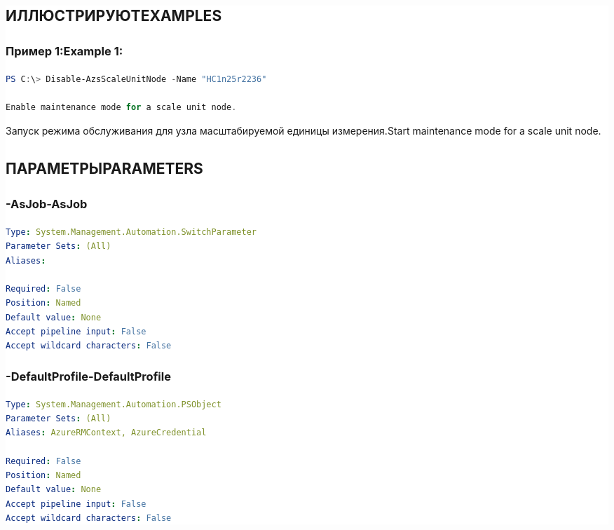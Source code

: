 
## <span data-ttu-id="b02cd-107">ИЛЛЮСТРИРУЮТ</span><span class="sxs-lookup"><span data-stu-id="b02cd-107">EXAMPLES</span></span>

### <span data-ttu-id="b02cd-108">Пример 1:</span><span class="sxs-lookup"><span data-stu-id="b02cd-108">Example 1:</span></span>
```powershell
PS C:\> Disable-AzsScaleUnitNode -Name "HC1n25r2236"

Enable maintenance mode for a scale unit node.
```

<span data-ttu-id="b02cd-109">Запуск режима обслуживания для узла масштабируемой единицы измерения.</span><span class="sxs-lookup"><span data-stu-id="b02cd-109">Start maintenance mode for a scale unit node.</span></span>

## <span data-ttu-id="b02cd-110">ПАРАМЕТРЫ</span><span class="sxs-lookup"><span data-stu-id="b02cd-110">PARAMETERS</span></span>

### <span data-ttu-id="b02cd-111">-AsJob</span><span class="sxs-lookup"><span data-stu-id="b02cd-111">-AsJob</span></span>


```yaml
Type: System.Management.Automation.SwitchParameter
Parameter Sets: (All)
Aliases:

Required: False
Position: Named
Default value: None
Accept pipeline input: False
Accept wildcard characters: False

```

### <span data-ttu-id="b02cd-112">-DefaultProfile</span><span class="sxs-lookup"><span data-stu-id="b02cd-112">-DefaultProfile</span></span>


```yaml
Type: System.Management.Automation.PSObject
Parameter Sets: (All)
Aliases: AzureRMContext, AzureCredential

Required: False
Position: Named
Default value: None
Accept pipeline input: False
Accept wildcard characters: False

```
